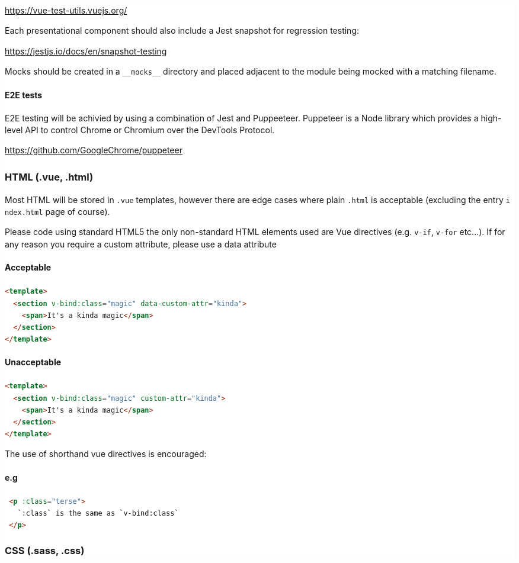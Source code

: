 https://vue-test-utils.vuejs.org/

Each presentational component should also include a Jest snapshot for regression testing:

https://jestjs.io/docs/en/snapshot-testing

Mocks should be created in a `__mocks__` directory and placed adjacent to the module being mocked with a matching filename.

#### E2E tests

E2E testing will be achivied by using a combination of Jest and Puppeeteer. Puppeteer is a Node library which provides a high-level API to control Chrome or Chromium over the DevTools Protocol.

https://github.com/GoogleChrome/puppeteer

### HTML (.vue, .html)

Most HTML will be stored in `.vue` templates, however there are edge cases where plain `.html` is acceptable (excluding the entry `index.html` page of course).

Please code using standard HTML5 the only non-standard HTML elements used are Vue directives (e.g. `v-if`, `v-for` etc...). If for any reason you require a custom attribute, please use a data attribute

#### Acceptable

````html
<template>
  <section v-bind:class="magic" data-custom-attr="kinda">
    <span>It's a kinda magic</span>
  </section>
</template>
````

#### Unacceptable

````html
<template>
  <section v-bind:class="magic" custom-attr="kinda">
    <span>It's a kinda magic</span>
  </section>
</template>
````

The use of shorthand vue directives is encouraged:

#### e.g

```html
 <p :class="terse">
   `:class` is the same as `v-bind:class`
 </p>
```

### CSS (.sass, .css)
